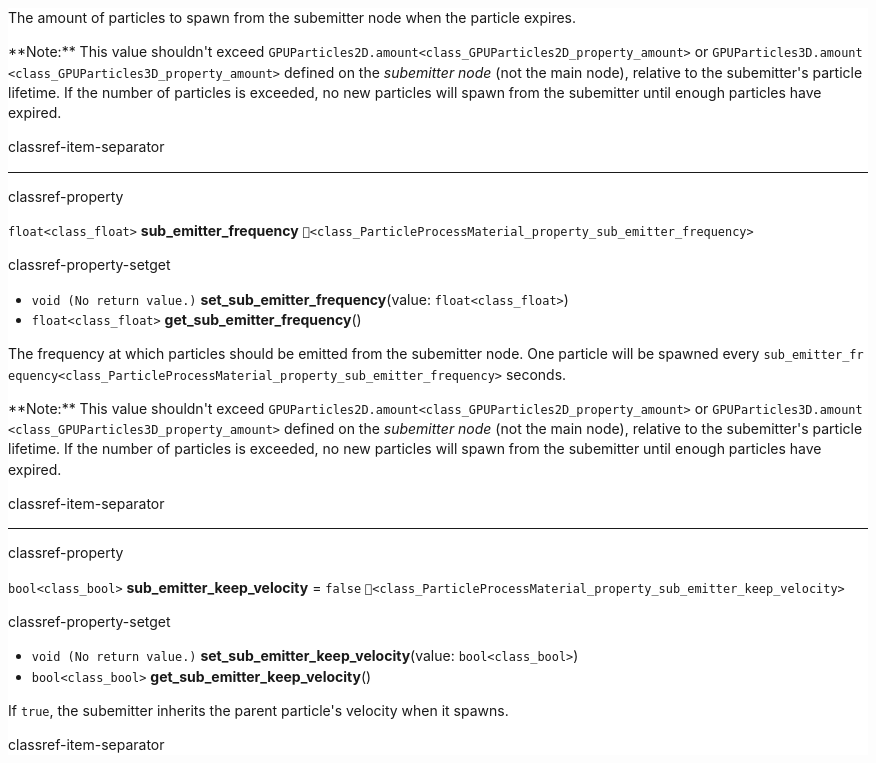 The amount of particles to spawn from the subemitter node when the
particle expires.

\*\*Note:\*\* This value shouldn't exceed
`GPUParticles2D.amount<class_GPUParticles2D_property_amount>` or
`GPUParticles3D.amount<class_GPUParticles3D_property_amount>` defined on
the *subemitter node* (not the main node), relative to the subemitter's
particle lifetime. If the number of particles is exceeded, no new
particles will spawn from the subemitter until enough particles have
expired.

classref-item-separator

------------------------------------------------------------------------

classref-property

`float<class_float>` **sub\_emitter\_frequency**
`🔗<class_ParticleProcessMaterial_property_sub_emitter_frequency>`

classref-property-setget

-   `void (No return value.)` **set\_sub\_emitter\_frequency**(value:
    `float<class_float>`)
-   `float<class_float>` **get\_sub\_emitter\_frequency**()

The frequency at which particles should be emitted from the subemitter
node. One particle will be spawned every
`sub_emitter_frequency<class_ParticleProcessMaterial_property_sub_emitter_frequency>`
seconds.

\*\*Note:\*\* This value shouldn't exceed
`GPUParticles2D.amount<class_GPUParticles2D_property_amount>` or
`GPUParticles3D.amount<class_GPUParticles3D_property_amount>` defined on
the *subemitter node* (not the main node), relative to the subemitter's
particle lifetime. If the number of particles is exceeded, no new
particles will spawn from the subemitter until enough particles have
expired.

classref-item-separator

------------------------------------------------------------------------

classref-property

`bool<class_bool>` **sub\_emitter\_keep\_velocity** = `false`
`🔗<class_ParticleProcessMaterial_property_sub_emitter_keep_velocity>`

classref-property-setget

-   `void (No return value.)`
    **set\_sub\_emitter\_keep\_velocity**(value: `bool<class_bool>`)
-   `bool<class_bool>` **get\_sub\_emitter\_keep\_velocity**()

If `true`, the subemitter inherits the parent particle's velocity when
it spawns.

classref-item-separator
